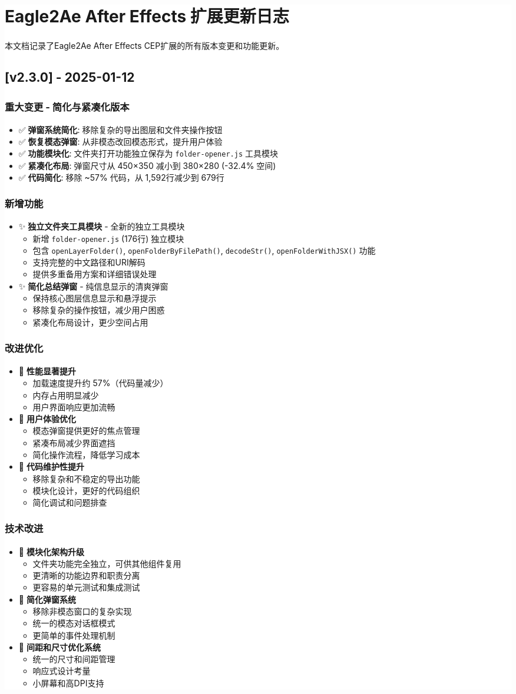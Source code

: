 # Eagle2Ae After Effects 扩展更新日志

本文档记录了Eagle2Ae After Effects CEP扩展的所有版本变更和功能更新。

## [v2.3.0] - 2025-01-12

### 重大变更 - 简化与紧凑化版本
- ✅ **弹窗系统简化**: 移除复杂的导出图层和文件夹操作按钮
- ✅ **恢复模态弹窗**: 从非模态改回模态形式，提升用户体验
- ✅ **功能模块化**: 文件夹打开功能独立保存为 `folder-opener.js` 工具模块
- ✅ **紧凑化布局**: 弹窗尺寸从 450×350 减小到 380×280 (-32.4% 空间)
- ✅ **代码简化**: 移除 ~57% 代码，从 1,592行减少到 679行

### 新增功能
- ✨ **独立文件夹工具模块** - 全新的独立工具模块
  - 新增 `folder-opener.js` (176行) 独立模块
  - 包含 `openLayerFolder()`, `openFolderByFilePath()`, `decodeStr()`, `openFolderWithJSX()` 功能
  - 支持完整的中文路径和URI解码
  - 提供多重备用方案和详细错误处理
- ✨ **简化总结弹窗** - 纯信息显示的清爽弹窗
  - 保持核心图层信息显示和悬浮提示
  - 移除复杂的操作按钮，减少用户困惑
  - 紧凑化布局设计，更少空间占用

### 改进优化
- 🚀 **性能显著提升**
  - 加载速度提升约 57%（代码量减少）
  - 内存占用明显减少
  - 用户界面响应更加流畅
- 🚀 **用户体验优化**
  - 模态弹窗提供更好的焦点管理
  - 紧凑布局减少界面遮挡
  - 简化操作流程，降低学习成本
- 🚀 **代码维护性提升**
  - 移除复杂和不稳定的导出功能
  - 模块化设计，更好的代码组织
  - 简化调试和问题排查

### 技术改进
- 🔧 **模块化架构升级**
  - 文件夹功能完全独立，可供其他组件复用
  - 更清晰的功能边界和职责分离
  - 更容易的单元测试和集成测试
- 🔧 **简化弹窗系统**
  - 移除非模态窗口的复杂实现
  - 统一的模态对话框模式
  - 更简单的事件处理机制
- 🔧 **间距和尺寸优化系统**
  - 统一的尺寸和间距管理
  - 响应式设计考量
  - 小屏幕和高DPI支持
